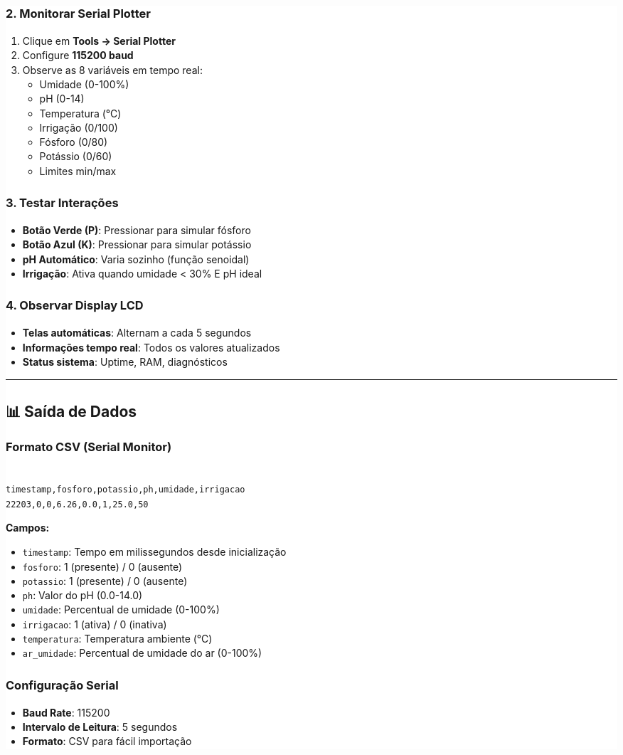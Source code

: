 ### **2. Monitorar Serial Plotter**
1. Clique em **Tools → Serial Plotter**
2. Configure **115200 baud**
3. Observe as 8 variáveis em tempo real:
   - Umidade (0-100%)
   - pH (0-14)
   - Temperatura (°C)
   - Irrigação (0/100)
   - Fósforo (0/80)
   - Potássio (0/60)
   - Limites min/max

### **3. Testar Interações**
- **Botão Verde (P)**: Pressionar para simular fósforo
- **Botão Azul (K)**: Pressionar para simular potássio
- **pH Automático**: Varia sozinho (função senoidal)
- **Irrigação**: Ativa quando umidade < 30% E pH ideal

### **4. Observar Display LCD**
- **Telas automáticas**: Alternam a cada 5 segundos
- **Informações tempo real**: Todos os valores atualizados
- **Status sistema**: Uptime, RAM, diagnósticos

---

## 📊 Saída de Dados

### Formato CSV (Serial Monitor)

```

timestamp,fosforo,potassio,ph,umidade,irrigacao
22203,0,0,6.26,0.0,1,25.0,50

```

**Campos:**

- `timestamp`: Tempo em milissegundos desde inicialização
- `fosforo`: 1 (presente) / 0 (ausente)
- `potassio`: 1 (presente) / 0 (ausente)
- `ph`: Valor do pH (0.0-14.0)
- `umidade`: Percentual de umidade (0-100%)
- `irrigacao`: 1 (ativa) / 0 (inativa)
- `temperatura`: Temperatura ambiente (°C)
- `ar_umidade`: Percentual de umidade do ar (0-100%)

### Configuração Serial

- **Baud Rate**: 115200
- **Intervalo de Leitura**: 5 segundos 
- **Formato**: CSV para fácil importação
